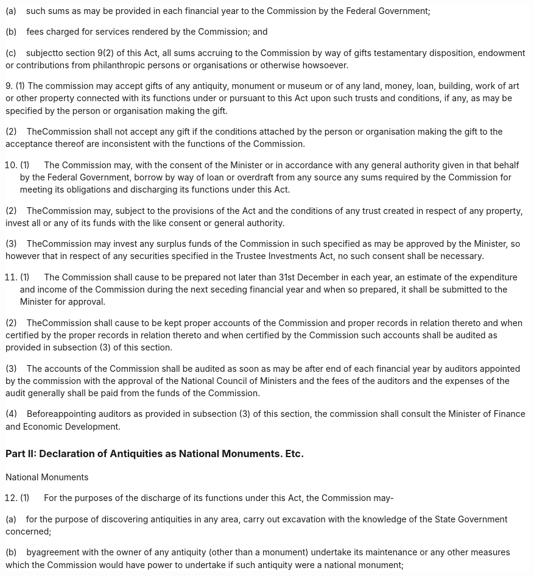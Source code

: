 (a)    such sums as may be provided in each financial year to the Commission by the Federal Government;

(b)    fees charged for services rendered by the Commission; and

(c)    subjectto section 9(2) of this Act, all sums accruing to the Commission by way of gifts testamentary disposition, endowment or contributions from philanthropic persons or organisations or otherwise howsoever.

9. (1) The commission may accept gifts of any antiquity, monument or museum or of any land, money, loan, building, work of art or other property connected with its functions under or pursuant to this Act upon such trusts and conditions, if any, as may be specified by the person or organisation making the gift.

(2)    TheCommission shall not accept any gift if the conditions attached by the person or organisation making the gift to the acceptance thereof are inconsistent with the functions of the Commission.

10. (1)      The Commission may, with the consent of the Minister or in accordance with any general authority given in that behalf by the Federal Government, borrow by way of loan or overdraft from any source any sums required by the Commission for meeting its obligations and discharging its functions under this Act.

(2)    TheCommission may, subject to the provisions of the Act and the conditions of any trust created in respect of any property, invest all or any of its funds with the like consent or general authority.

(3)    TheCommission may invest any surplus funds of the Commission in such specified as may be approved by the Minister, so however that in respect of any securities specified in the Trustee Investments Act, no such consent shall be necessary.

11. (1)      The Commission shall cause to be prepared not later than 31st December in each year, an estimate of the expenditure and income of the Commission during the next seceding financial year and when so prepared, it shall be submitted to the Minister for approval.

(2)    TheCommission shall cause to be kept proper accounts of the Commission and proper records in relation thereto and when certified by the proper records in relation thereto and when certified by the Commission such accounts shall be audited as provided in subsection (3) of this section.

(3)    The accounts of the Commission shall be audited as soon as may be after end of each financial year by auditors appointed by the commission with the approval of the National Council of Ministers and the fees of the auditors and the expenses of the audit generally shall be paid from the funds of the Commission.

(4)    Beforeappointing auditors as provided in subsection (3) of this section, the commission shall consult the Minister of Finance and Economic Development.

### Part II: Declaration of Antiquities as National Monuments. Etc.

National Monuments

12. (1)      For the purposes of the discharge of its functions under this Act, the Commission may-

(a)    for the purpose of discovering antiquities in any area, carry out excavation with the knowledge of the State Government concerned;

(b)    byagreement with the owner of any antiquity (other than a monument) undertake its maintenance or any other measures which the Commission would have power to undertake if such antiquity were a national monument;
